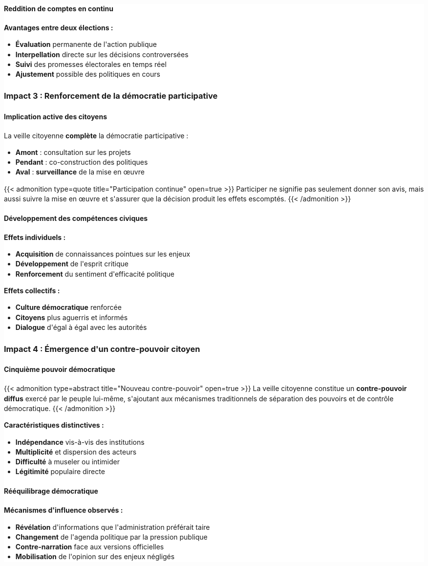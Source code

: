 #### Reddition de comptes en continu

**Avantages entre deux élections :**
- **Évaluation** permanente de l'action publique
- **Interpellation** directe sur les décisions controversées
- **Suivi** des promesses électorales en temps réel
- **Ajustement** possible des politiques en cours

### Impact 3 : Renforcement de la démocratie participative

#### Implication active des citoyens

La veille citoyenne **complète** la démocratie participative :
- **Amont** : consultation sur les projets
- **Pendant** : co-construction des politiques  
- **Aval** : **surveillance** de la mise en œuvre

{{< admonition type=quote title="Participation continue" open=true >}}
Participer ne signifie pas seulement donner son avis, mais aussi suivre la mise en œuvre et s'assurer que la décision produit les effets escomptés.
{{< /admonition >}}

#### Développement des compétences civiques

**Effets individuels :**
- **Acquisition** de connaissances pointues sur les enjeux
- **Développement** de l'esprit critique
- **Renforcement** du sentiment d'efficacité politique

**Effets collectifs :**
- **Culture démocratique** renforcée
- **Citoyens** plus aguerris et informés
- **Dialogue** d'égal à égal avec les autorités

### Impact 4 : Émergence d'un contre-pouvoir citoyen

#### Cinquième pouvoir démocratique

{{< admonition type=abstract title="Nouveau contre-pouvoir" open=true >}}
La veille citoyenne constitue un **contre-pouvoir diffus** exercé par le peuple lui-même, s'ajoutant aux mécanismes traditionnels de séparation des pouvoirs et de contrôle démocratique.
{{< /admonition >}}

**Caractéristiques distinctives :**
- **Indépendance** vis-à-vis des institutions
- **Multiplicité** et dispersion des acteurs
- **Difficulté** à museler ou intimider
- **Légitimité** populaire directe

#### Rééquilibrage démocratique

**Mécanismes d'influence observés :**
- **Révélation** d'informations que l'administration préférait taire
- **Changement** de l'agenda politique par la pression publique
- **Contre-narration** face aux versions officielles
- **Mobilisation** de l'opinion sur des enjeux négligés
